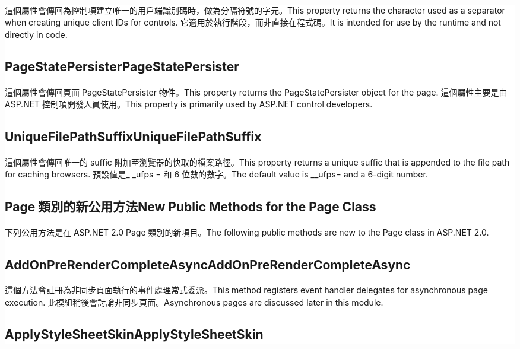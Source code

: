 <span data-ttu-id="7bdd6-282">這個屬性會傳回為控制項建立唯一的用戶端識別碼時，做為分隔符號的字元。</span><span class="sxs-lookup"><span data-stu-id="7bdd6-282">This property returns the character used as a separator when creating unique client IDs for controls.</span></span> <span data-ttu-id="7bdd6-283">它適用於執行階段，而非直接在程式碼。</span><span class="sxs-lookup"><span data-stu-id="7bdd6-283">It is intended for use by the runtime and not directly in code.</span></span>

## <a name="pagestatepersister"></a><span data-ttu-id="7bdd6-284">PageStatePersister</span><span class="sxs-lookup"><span data-stu-id="7bdd6-284">PageStatePersister</span></span>

<span data-ttu-id="7bdd6-285">這個屬性會傳回頁面 PageStatePersister 物件。</span><span class="sxs-lookup"><span data-stu-id="7bdd6-285">This property returns the PageStatePersister object for the page.</span></span> <span data-ttu-id="7bdd6-286">這個屬性主要是由 ASP.NET 控制項開發人員使用。</span><span class="sxs-lookup"><span data-stu-id="7bdd6-286">This property is primarily used by ASP.NET control developers.</span></span>

## <a name="uniquefilepathsuffix"></a><span data-ttu-id="7bdd6-287">UniqueFilePathSuffix</span><span class="sxs-lookup"><span data-stu-id="7bdd6-287">UniqueFilePathSuffix</span></span>

<span data-ttu-id="7bdd6-288">這個屬性會傳回唯一的 suffic 附加至瀏覽器的快取的檔案路徑。</span><span class="sxs-lookup"><span data-stu-id="7bdd6-288">This property returns a unique suffic that is appended to the file path for caching browsers.</span></span> <span data-ttu-id="7bdd6-289">預設值是\_ \_ufps = 和 6 位數的數字。</span><span class="sxs-lookup"><span data-stu-id="7bdd6-289">The default value is \_\_ufps= and a 6-digit number.</span></span>

## <a name="new-public-methods-for-the-page-class"></a><span data-ttu-id="7bdd6-290">Page 類別的新公用方法</span><span class="sxs-lookup"><span data-stu-id="7bdd6-290">New Public Methods for the Page Class</span></span>

<span data-ttu-id="7bdd6-291">下列公用方法是在 ASP.NET 2.0 Page 類別的新項目。</span><span class="sxs-lookup"><span data-stu-id="7bdd6-291">The following public methods are new to the Page class in ASP.NET 2.0.</span></span>

## <a name="addonprerendercompleteasync"></a><span data-ttu-id="7bdd6-292">AddOnPreRenderCompleteAsync</span><span class="sxs-lookup"><span data-stu-id="7bdd6-292">AddOnPreRenderCompleteAsync</span></span>

<span data-ttu-id="7bdd6-293">這個方法會註冊為非同步頁面執行的事件處理常式委派。</span><span class="sxs-lookup"><span data-stu-id="7bdd6-293">This method registers event handler delegates for asynchronous page execution.</span></span> <span data-ttu-id="7bdd6-294">此模組稍後會討論非同步頁面。</span><span class="sxs-lookup"><span data-stu-id="7bdd6-294">Asynchronous pages are discussed later in this module.</span></span>

## <a name="applystylesheetskin"></a><span data-ttu-id="7bdd6-295">ApplyStyleSheetSkin</span><span class="sxs-lookup"><span data-stu-id="7bdd6-295">ApplyStyleSheetSkin</span></span>
